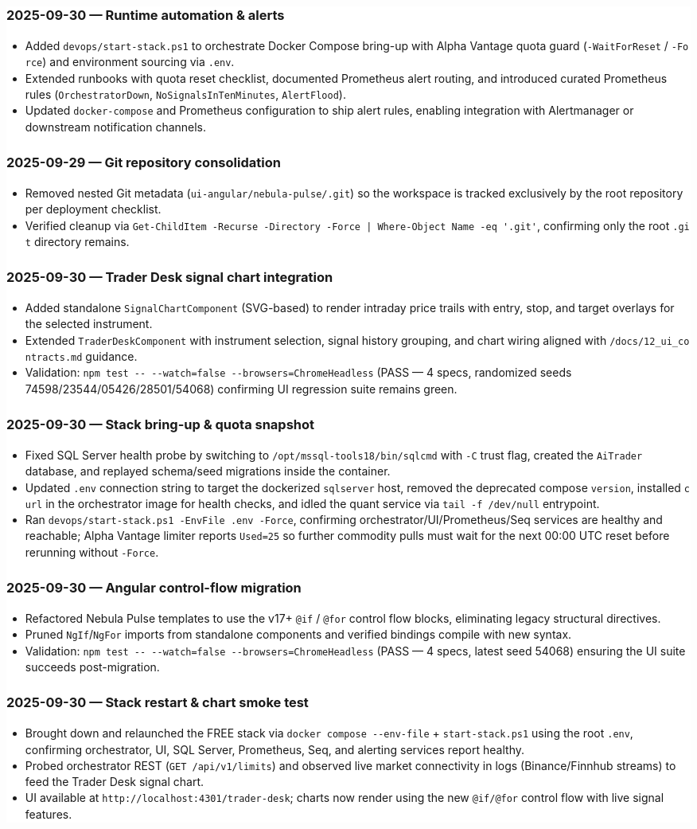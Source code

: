 ### 2025-09-30 — Runtime automation & alerts

- Added `devops/start-stack.ps1` to orchestrate Docker Compose bring-up with Alpha Vantage quota guard (`-WaitForReset` / `-Force`) and environment sourcing via `.env`.
- Extended runbooks with quota reset checklist, documented Prometheus alert routing, and introduced curated Prometheus rules (`OrchestratorDown`, `NoSignalsInTenMinutes`, `AlertFlood`).
- Updated `docker-compose` and Prometheus configuration to ship alert rules, enabling integration with Alertmanager or downstream notification channels.

### 2025-09-29 — Git repository consolidation

- Removed nested Git metadata (`ui-angular/nebula-pulse/.git`) so the workspace is tracked exclusively by the root repository per deployment checklist.
- Verified cleanup via `Get-ChildItem -Recurse -Directory -Force | Where-Object Name -eq '.git'`, confirming only the root `.git` directory remains.

### 2025-09-30 — Trader Desk signal chart integration

- Added standalone `SignalChartComponent` (SVG-based) to render intraday price trails with entry, stop, and target overlays for the selected instrument.
- Extended `TraderDeskComponent` with instrument selection, signal history grouping, and chart wiring aligned with `/docs/12_ui_contracts.md` guidance.
- Validation: `npm test -- --watch=false --browsers=ChromeHeadless` (PASS — 4 specs, randomized seeds 74598/23544/05426/28501/54068) confirming UI regression suite remains green.

### 2025-09-30 — Stack bring-up & quota snapshot

- Fixed SQL Server health probe by switching to `/opt/mssql-tools18/bin/sqlcmd` with `-C` trust flag, created the `AiTrader` database, and replayed schema/seed migrations inside the container.
- Updated `.env` connection string to target the dockerized `sqlserver` host, removed the deprecated compose `version`, installed `curl` in the orchestrator image for health checks, and idled the quant service via `tail -f /dev/null` entrypoint.
- Ran `devops/start-stack.ps1 -EnvFile .env -Force`, confirming orchestrator/UI/Prometheus/Seq services are healthy and reachable; Alpha Vantage limiter reports `Used=25` so further commodity pulls must wait for the next 00:00 UTC reset before rerunning without `-Force`.

### 2025-09-30 — Angular control-flow migration

- Refactored Nebula Pulse templates to use the v17+ `@if` / `@for` control flow blocks, eliminating legacy structural directives.
- Pruned `NgIf`/`NgFor` imports from standalone components and verified bindings compile with new syntax.
- Validation: `npm test -- --watch=false --browsers=ChromeHeadless` (PASS — 4 specs, latest seed 54068) ensuring the UI suite succeeds post-migration.

### 2025-09-30 — Stack restart & chart smoke test

- Brought down and relaunched the FREE stack via `docker compose --env-file` + `start-stack.ps1` using the root `.env`, confirming orchestrator, UI, SQL Server, Prometheus, Seq, and alerting services report healthy.
- Probed orchestrator REST (`GET /api/v1/limits`) and observed live market connectivity in logs (Binance/Finnhub streams) to feed the Trader Desk signal chart.
- UI available at `http://localhost:4301/trader-desk`; charts now render using the new `@if/@for` control flow with live signal features.
